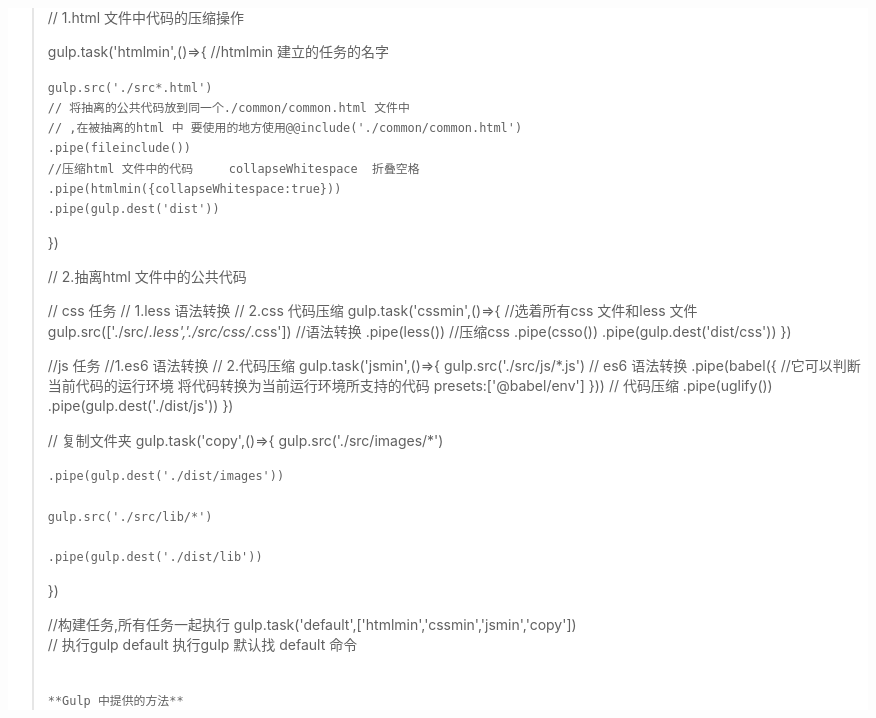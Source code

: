 > // 1.html 文件中代码的压缩操作
> 
> gulp.task('htmlmin',()=>{       //htmlmin     建立的任务的名字
>    
>     gulp.src('./src*.html')
>     // 将抽离的公共代码放到同一个./common/common.html 文件中
>     // ,在被抽离的html 中 要使用的地方使用@@include('./common/common.html')
>     .pipe(fileinclude())
>     //压缩html 文件中的代码     collapseWhitespace  折叠空格
>     .pipe(htmlmin({collapseWhitespace:true}))
>     .pipe(gulp.dest('dist'))
> })
> 
> // 2.抽离html 文件中的公共代码
> 
> 
> 
> // css 任务
> // 1.less 语法转换
> // 2.css 代码压缩
> gulp.task('cssmin',()=>{
>     //选着所有css 文件和less 文件
>     gulp.src(['./src/*.less','./src/css/*.css'])
>         //语法转换
>     .pipe(less())
>     //压缩css
>     .pipe(csso())
>     .pipe(gulp.dest('dist/css'))
> })
> 
> 
> //js 任务
> //1.es6 语法转换
> // 2.代码压缩
> gulp.task('jsmin',()=>{
>     gulp.src('./src/js/*.js')
>         // es6 语法转换
>     .pipe(babel({
>         //它可以判断当前代码的运行环境 将代码转换为当前运行环境所支持的代码
>         presets:['@babel/env']
>     }))
>     // 代码压缩
>     .pipe(uglify())
>     .pipe(gulp.dest('./dist/js'))
> })
> 
> // 复制文件夹
> gulp.task('copy',()=>{
>     gulp.src('./src/images/*')
> 
>     .pipe(gulp.dest('./dist/images'))
> 
>     gulp.src('./src/lib/*')
>     
>     .pipe(gulp.dest('./dist/lib'))
> })
> 
> 
> //构建任务,所有任务一起执行
> gulp.task('default',['htmlmin','cssmin','jsmin','copy'])       
> // 执行gulp default   执行gulp 默认找 default 命令
> ```
>
> **Gulp 中提供的方法**